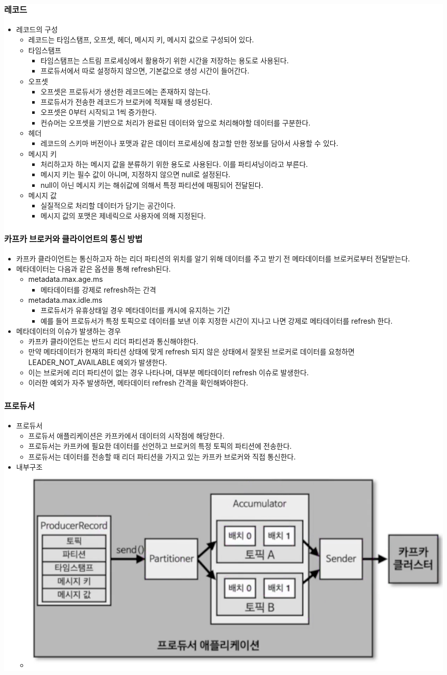 ### 레코드
- 레코드의 구성
  - 레코드는 타임스탬프, 오프셋, 헤더, 메시지 키, 메시지 값으로 구성되어 있다.
  - 타임스탬프
    - 타임스탬프는 스트림 프로세싱에서 활용하기 위한 시간을 저장하는 용도로 사용된다.
    - 프로듀서에서 따로 설정하지 않으면, 기본값으로 생성 시간이 들어간다.
  - 오프셋
    - 오프셋은 프로듀서가 생선한 레코드에는 존재하지 않는다.
    - 프로듀서가 전송한 레코드가 브로커에 적재될 때 생성된다.
    - 오프셋은 0부터 시작되고 1씩 증가한다.
    - 컨슈머는 오프셋을 기반으로 처리가 완료된 데이터와 앞으로 처리해야할 데이터를 구분한다.
  - 헤더
    - 레코드의 스키마 버전이나 포맷과 같은 데이터 프로세싱에 참고할 만한 정보를 담아서 사용할 수 있다.
  - 메시지 키
    - 처리하고자 하는 메시지 값을 분류하기 위한 용도로 사용된다. 이를 파티셔닝이라고 부른다.
    - 메시지 키는 필수 값이 아니며, 지정하지 않으면 null로 설정된다.
    - null이 아닌 메시지 키는 해쉬값에 의해서 특정 파티션에 매핑되어 전달된다.
  - 메시지 값
    - 실질적으로 처리할 데이터가 담기는 공간이다.
    - 메시지 값의 포맷은 제네릭으로 사용자에 의해 지정된다.

### 카프카 브로커와 클라이언트의 통신 방법
- 카프카 클라이언트는 통신하고자 하는 리더 파티션의 위치를 알기 위해 데이터를 주고 받기 전 메타데이터를 브로커로부터 전달받는다.
- 메타데이터는 다음과 같은 옵션을 통해 refresh된다.
  - metadata.max.age.ms
    - 메타데이터를 강제로 refresh하는 간격
  - metadata.max.idle.ms
    - 프로듀서가 유휴상태일 경우 메타데이터를 캐시에 유지하는 기간
    - 예를 들어 프로듀서가 특정 토픽으로 데이터를 보낸 이후 지정한 시간이 지나고 나면 강제로 메타데이터를 refresh 한다.
- 메타데이터의 이슈가 발생하는 경우
  - 카프카 클라이언트는 반드시 리더 파티션과 통신해야한다.
  - 만약 메타데이터가 현재의 파티션 상태에 맞게 refresh 되지 않은 상태에서 잘못된 브로커로 데이터를 요청하면 LEADER_NOT_AVAILABLE 예외가 발생한다.
  - 이는 브로커에 리더 파티션이 없는 경우 나타나며, 대부분 메타데이터 refresh 이슈로 발생한다.
  - 이러한 예외가 자주 발생하면, 메타데이터 refresh 간격을 확인해봐야한다.

### 프로듀서
- 프로듀서
  - 프로듀서 애플리케이션은 카프카에서 데이터의 시작점에 해당한다.
  - 프로듀서는 카프카에 필요한 데이터를 선언하고 브로커의 특정 토픽의 파티션에 전송한다.
  - 프로듀서는 데이터를 전송할 때 리더 파티션을 가지고 있는 카프카 브로커와 직접 통신한다.
- 내부구조
  - ![img.png](img/producer.png)